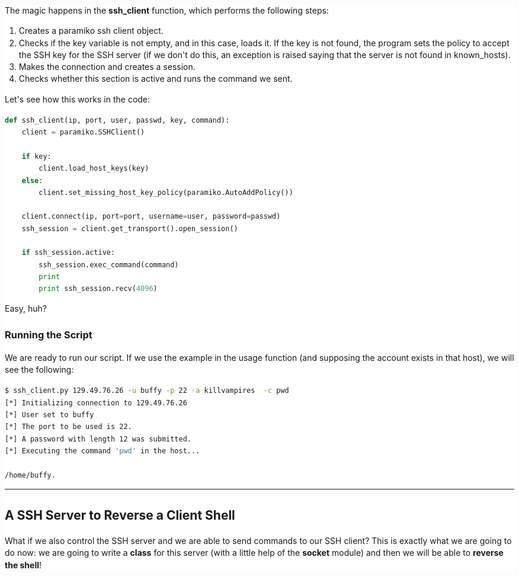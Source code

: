 ```python
```

The magic happens in the **ssh_client** function, which performs the following steps:

1. Creates a paramiko ssh client object.
2. Checks if the key variable is not empty, and in this case,  loads it. If the key is not found, the program sets the policy to accept the SSH key for the SSH server (if we don't do this, an exception is raised saying that the server is not found in known_hosts).
3. Makes the connection and creates a session.
4. Checks whether this section is active and runs the command we sent.

Let's see how this works in the code:

```python
def ssh_client(ip, port, user, passwd, key, command):
    client = paramiko.SSHClient()

    if key:
        client.load_host_keys(key)
    else:
        client.set_missing_host_key_policy(paramiko.AutoAddPolicy())

    client.connect(ip, port=port, username=user, password=passwd)
    ssh_session = client.get_transport().open_session()

    if ssh_session.active:
        ssh_session.exec_command(command)
        print
        print ssh_session.recv(4096)
```

Easy, huh?

### Running the Script

We are ready to run our script. If we use the example in the usage function (and supposing the account exists in that host), we will see the following:

```sh
$ ssh_client.py 129.49.76.26 -u buffy -p 22 -a killvampires  -c pwd
[*] Initializing connection to 129.49.76.26
[*] User set to buffy
[*] The port to be used is 22.
[*] A password with length 12 was submitted.
[*] Executing the command 'pwd' in the host...

/home/buffy.
```

-----

## A SSH Server to Reverse a Client Shell

What if we also control the SSH server and we are able to send commands to our SSH client? This is exactly what we are going to do now: we are going to write a **class** for this server (with a little help of the **socket** module) and then we will be able to **reverse the shell**!
